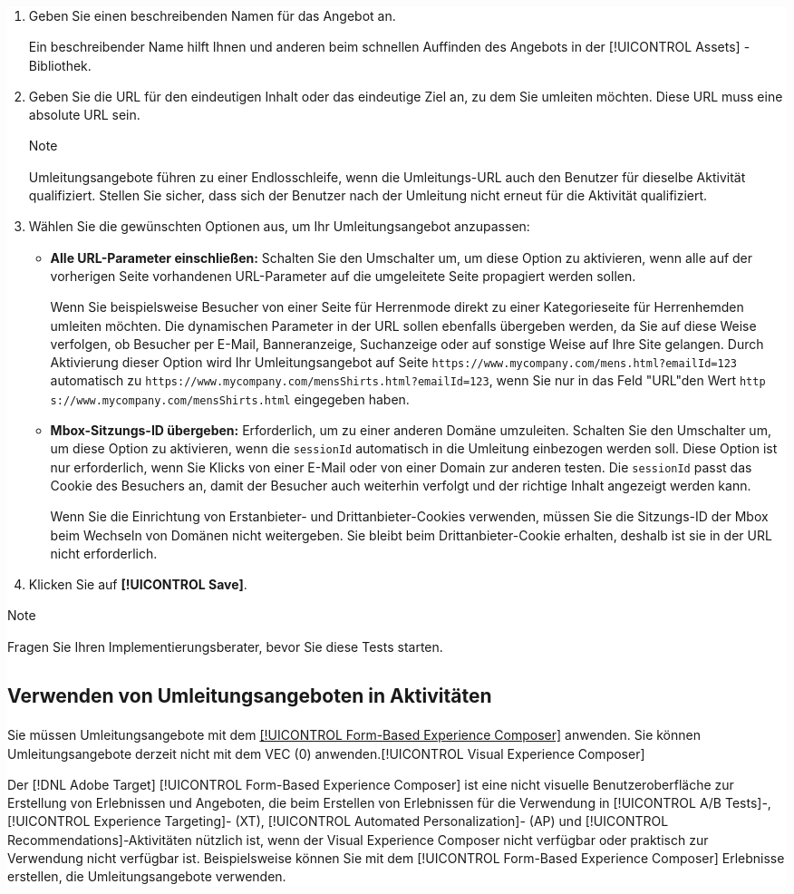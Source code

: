 1. Geben Sie einen beschreibenden Namen für das Angebot an.

   Ein beschreibender Name hilft Ihnen und anderen beim schnellen Auffinden des Angebots in der [!UICONTROL Assets] -Bibliothek.

1. Geben Sie die URL für den eindeutigen Inhalt oder das eindeutige Ziel an, zu dem Sie umleiten möchten. Diese URL muss eine absolute URL sein.

   >[!NOTE]
   >
   >Umleitungsangebote führen zu einer Endlosschleife, wenn die Umleitungs-URL auch den Benutzer für dieselbe Aktivität qualifiziert. Stellen Sie sicher, dass sich der Benutzer nach der Umleitung nicht erneut für die Aktivität qualifiziert.

1. Wählen Sie die gewünschten Optionen aus, um Ihr Umleitungsangebot anzupassen:

   * **Alle URL-Parameter einschließen:** Schalten Sie den Umschalter um, um diese Option zu aktivieren, wenn alle auf der vorherigen Seite vorhandenen URL-Parameter auf die umgeleitete Seite propagiert werden sollen.

     Wenn Sie beispielsweise Besucher von einer Seite für Herrenmode direkt zu einer Kategorieseite für Herrenhemden umleiten möchten. Die dynamischen Parameter in der URL sollen ebenfalls übergeben werden, da Sie auf diese Weise verfolgen, ob Besucher per E-Mail, Banneranzeige, Suchanzeige oder auf sonstige Weise auf Ihre Site gelangen. Durch Aktivierung dieser Option wird Ihr Umleitungsangebot auf Seite `https://www.mycompany.com/mens.html?emailId=123` automatisch zu `https://www.mycompany.com/mensShirts.html?emailId=123`, wenn Sie nur in das Feld &quot;URL&quot;den Wert `https://www.mycompany.com/mensShirts.html` eingegeben haben.

   * **Mbox-Sitzungs-ID übergeben:** Erforderlich, um zu einer anderen Domäne umzuleiten. Schalten Sie den Umschalter um, um diese Option zu aktivieren, wenn die `sessionId` automatisch in die Umleitung einbezogen werden soll. Diese Option ist nur erforderlich, wenn Sie Klicks von einer E-Mail oder von einer Domain zur anderen testen. Die `sessionId` passt das Cookie des Besuchers an, damit der Besucher auch weiterhin verfolgt und der richtige Inhalt angezeigt werden kann.

     Wenn Sie die Einrichtung von Erstanbieter- und Drittanbieter-Cookies verwenden, müssen Sie die Sitzungs-ID der Mbox beim Wechseln von Domänen nicht weitergeben. Sie bleibt beim Drittanbieter-Cookie erhalten, deshalb ist sie in der URL nicht erforderlich.

1. Klicken Sie auf **[!UICONTROL Save]**.

>[!NOTE]
>
>Fragen Sie Ihren Implementierungsberater, bevor Sie diese Tests starten.

## Verwenden von Umleitungsangeboten in Aktivitäten

Sie müssen Umleitungsangebote mit dem [[!UICONTROL Form-Based Experience Composer]](/help/main/c-experiences/form-experience-composer.md) anwenden. Sie können Umleitungsangebote derzeit nicht mit dem VEC (0) anwenden.[!UICONTROL Visual Experience Composer]

Der [!DNL Adobe Target] [!UICONTROL Form-Based Experience Composer] ist eine nicht visuelle Benutzeroberfläche zur Erstellung von Erlebnissen und Angeboten, die beim Erstellen von Erlebnissen für die Verwendung in [!UICONTROL A/B Tests]-, [!UICONTROL Experience Targeting]- (XT), [!UICONTROL Automated Personalization]- (AP) und [!UICONTROL Recommendations]-Aktivitäten nützlich ist, wenn der Visual Experience Composer nicht verfügbar oder praktisch zur Verwendung nicht verfügbar ist. Beispielsweise können Sie mit dem [!UICONTROL Form-Based Experience Composer] Erlebnisse erstellen, die Umleitungsangebote verwenden.
